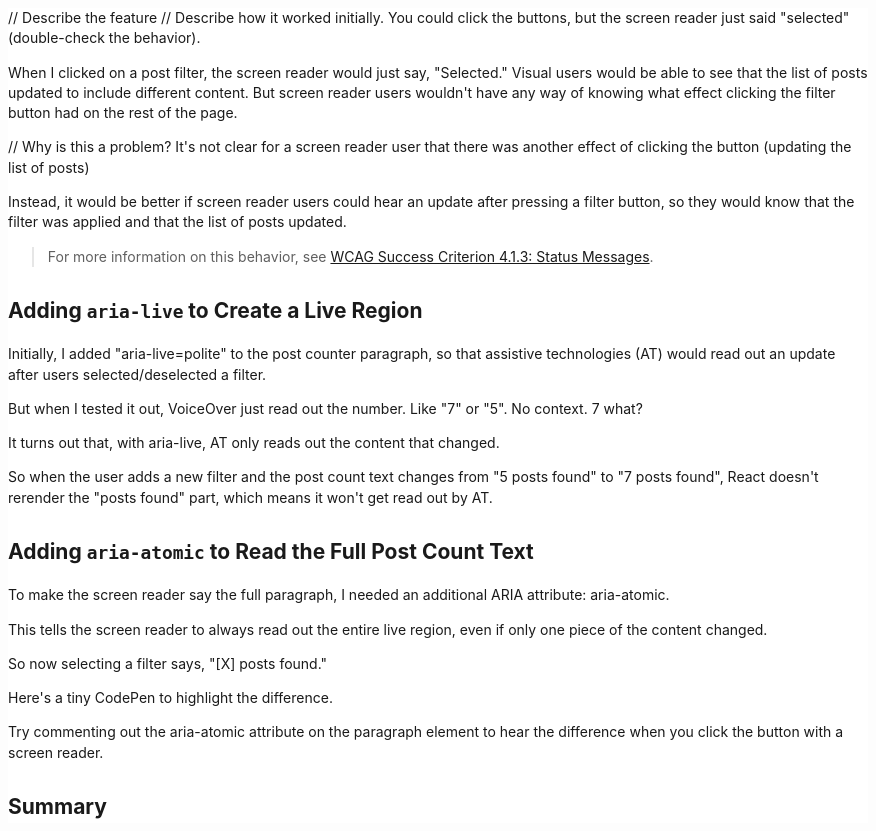 // Describe the feature
// Describe how it worked initially. You could click the buttons, but the screen reader just said "selected" (double-check the behavior).

When I clicked on a post filter, the screen reader would just say, "Selected." Visual users would be able to see that the list of posts updated to include different content. But screen reader users wouldn't have any way of knowing what effect clicking the filter button had on the rest of the page.

// Why is this a problem? It's not clear for a screen reader user that there was another effect of clicking the button (updating the list of posts)

Instead, it would be better if screen reader users could hear an update after pressing a filter button, so they would know that the filter was applied and that the list of posts updated. 

> For more information on this behavior, see [WCAG Success Criterion 4.1.3: Status Messages](https://www.w3.org/WAI/WCAG22/quickref/?showtechniques=413#status-messages).


## Adding `aria-live` to Create a Live Region

Initially, I added "aria-live=polite" to the post counter paragraph, so that assistive technologies (AT) would read out an update after users selected/deselected a filter.

But when I tested it out, VoiceOver just read out the number. Like "7" or "5". No context. 7 what?

It turns out that, with aria-live, AT only reads out the content that changed.

So when the user adds a new filter and the post count text changes from "5 posts found" to "7 posts found", React doesn't rerender the "posts found" part, which means it won't get read out by AT.

## Adding `aria-atomic` to Read the Full Post Count Text

To make the screen reader say the full paragraph, I needed an additional ARIA attribute: aria-atomic.

This tells the screen reader to always read out the entire live region, even if only one piece of the content changed.

So now selecting a filter says, "[X] posts found."

Here's a tiny CodePen to highlight the difference.

Try commenting out the aria-atomic attribute on the paragraph element to hear the difference when you click the button with a screen reader.

<iframe style="width: 100%; border: none; min-height: 400px;" title="aria-live example (with aria-atomic) (in React)" src="https://codepen.io/meganesu/embed/preview/eYgaoRW?height=265&theme-id=dark&default-tab=js,result" loading="lazy" allowtransparency="true" allowfullscreen="true">
  See the Pen <a href='https://codepen.io/meganesu/pen/eYgaoRW'>aria-live example (with aria-atomic) (in React)</a> by Megan Sullivan
  (<a href='https://codepen.io/meganesu'>@meganesu</a>) on <a href='https://codepen.io'>CodePen</a>.
</iframe>



## Summary
